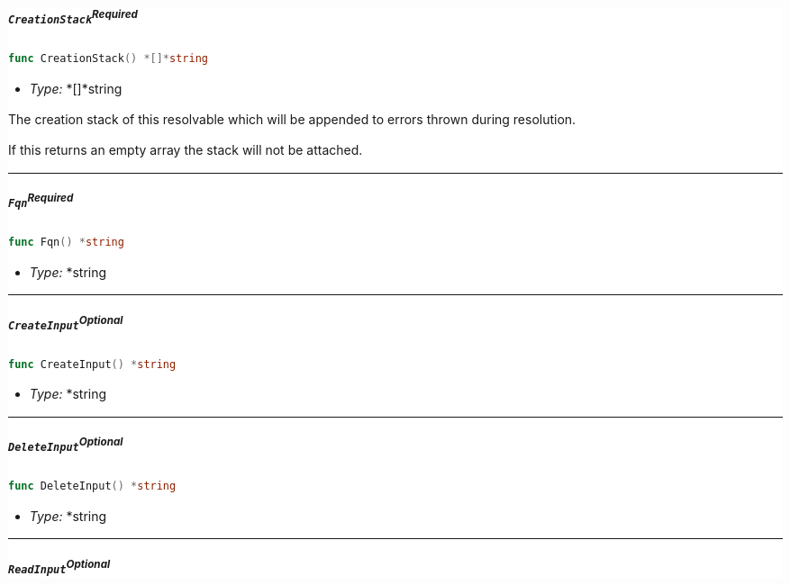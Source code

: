 
##### `CreationStack`<sup>Required</sup> <a name="CreationStack" id="@cdktf/provider-azurerm.securityCenterStorageDefender.SecurityCenterStorageDefenderTimeoutsOutputReference.property.creationStack"></a>

```go
func CreationStack() *[]*string
```

- *Type:* *[]*string

The creation stack of this resolvable which will be appended to errors thrown during resolution.

If this returns an empty array the stack will not be attached.

---

##### `Fqn`<sup>Required</sup> <a name="Fqn" id="@cdktf/provider-azurerm.securityCenterStorageDefender.SecurityCenterStorageDefenderTimeoutsOutputReference.property.fqn"></a>

```go
func Fqn() *string
```

- *Type:* *string

---

##### `CreateInput`<sup>Optional</sup> <a name="CreateInput" id="@cdktf/provider-azurerm.securityCenterStorageDefender.SecurityCenterStorageDefenderTimeoutsOutputReference.property.createInput"></a>

```go
func CreateInput() *string
```

- *Type:* *string

---

##### `DeleteInput`<sup>Optional</sup> <a name="DeleteInput" id="@cdktf/provider-azurerm.securityCenterStorageDefender.SecurityCenterStorageDefenderTimeoutsOutputReference.property.deleteInput"></a>

```go
func DeleteInput() *string
```

- *Type:* *string

---

##### `ReadInput`<sup>Optional</sup> <a name="ReadInput" id="@cdktf/provider-azurerm.securityCenterStorageDefender.SecurityCenterStorageDefenderTimeoutsOutputReference.property.readInput"></a>

